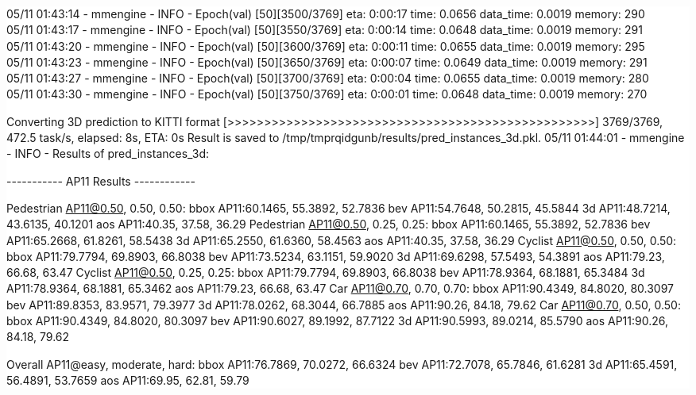 05/11 01:43:14 - mmengine - INFO - Epoch(val) [50][3500/3769]    eta: 0:00:17  time: 0.0656  data_time: 0.0019  memory: 290  
05/11 01:43:17 - mmengine - INFO - Epoch(val) [50][3550/3769]    eta: 0:00:14  time: 0.0648  data_time: 0.0019  memory: 291  
05/11 01:43:20 - mmengine - INFO - Epoch(val) [50][3600/3769]    eta: 0:00:11  time: 0.0655  data_time: 0.0019  memory: 295  
05/11 01:43:23 - mmengine - INFO - Epoch(val) [50][3650/3769]    eta: 0:00:07  time: 0.0649  data_time: 0.0019  memory: 291  
05/11 01:43:27 - mmengine - INFO - Epoch(val) [50][3700/3769]    eta: 0:00:04  time: 0.0655  data_time: 0.0019  memory: 280  
05/11 01:43:30 - mmengine - INFO - Epoch(val) [50][3750/3769]    eta: 0:00:01  time: 0.0648  data_time: 0.0019  memory: 270  

Converting 3D prediction to KITTI format
[>>>>>>>>>>>>>>>>>>>>>>>>>>>>>>>>>>>>>>>>>>>>>>>>>>] 3769/3769, 472.5 task/s, elapsed: 8s, ETA:     0s
Result is saved to /tmp/tmprqidgunb/results/pred_instances_3d.pkl.
05/11 01:44:01 - mmengine - INFO - Results of pred_instances_3d:

----------- AP11 Results ------------

Pedestrian AP11@0.50, 0.50, 0.50:
bbox AP11:60.1465, 55.3892, 52.7836
bev  AP11:54.7648, 50.2815, 45.5844
3d   AP11:48.7214, 43.6135, 40.1201
aos  AP11:40.35, 37.58, 36.29
Pedestrian AP11@0.50, 0.25, 0.25:
bbox AP11:60.1465, 55.3892, 52.7836
bev  AP11:65.2668, 61.8261, 58.5438
3d   AP11:65.2550, 61.6360, 58.4563
aos  AP11:40.35, 37.58, 36.29
Cyclist AP11@0.50, 0.50, 0.50:
bbox AP11:79.7794, 69.8903, 66.8038
bev  AP11:73.5234, 63.1151, 59.9020
3d   AP11:69.6298, 57.5493, 54.3891
aos  AP11:79.23, 66.68, 63.47
Cyclist AP11@0.50, 0.25, 0.25:
bbox AP11:79.7794, 69.8903, 66.8038
bev  AP11:78.9364, 68.1881, 65.3484
3d   AP11:78.9364, 68.1881, 65.3462
aos  AP11:79.23, 66.68, 63.47
Car AP11@0.70, 0.70, 0.70:
bbox AP11:90.4349, 84.8020, 80.3097
bev  AP11:89.8353, 83.9571, 79.3977
3d   AP11:78.0262, 68.3044, 66.7885
aos  AP11:90.26, 84.18, 79.62
Car AP11@0.70, 0.50, 0.50:
bbox AP11:90.4349, 84.8020, 80.3097
bev  AP11:90.6027, 89.1992, 87.7122
3d   AP11:90.5993, 89.0214, 85.5790
aos  AP11:90.26, 84.18, 79.62

Overall AP11@easy, moderate, hard:
bbox AP11:76.7869, 70.0272, 66.6324
bev  AP11:72.7078, 65.7846, 61.6281
3d   AP11:65.4591, 56.4891, 53.7659
aos  AP11:69.95, 62.81, 59.79
